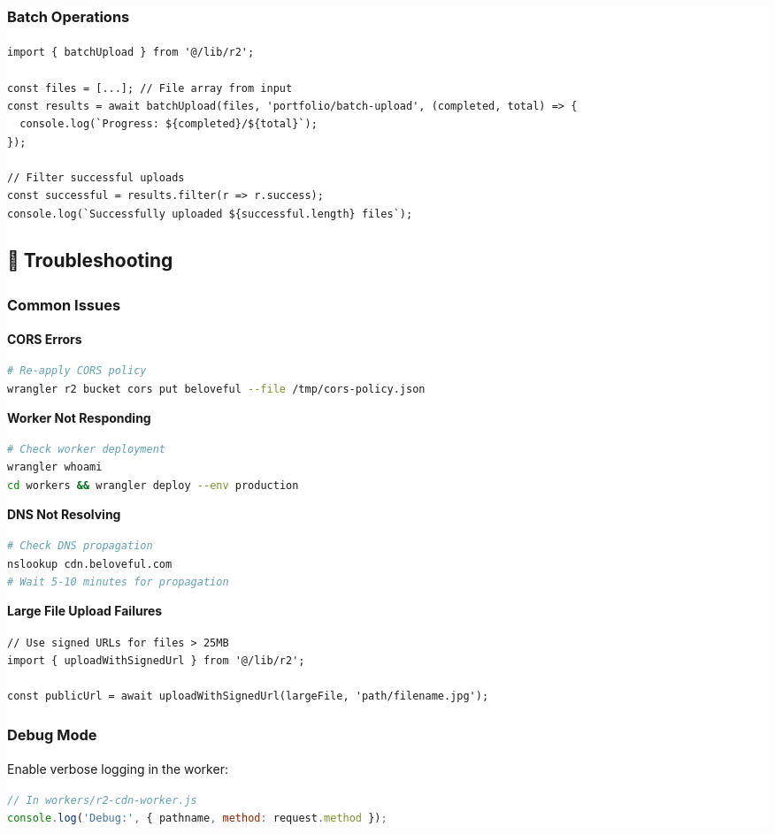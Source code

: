 ### Batch Operations

```tsx
import { batchUpload } from '@/lib/r2';

const files = [...]; // File array from input
const results = await batchUpload(files, 'portfolio/batch-upload', (completed, total) => {
  console.log(`Progress: ${completed}/${total}`);
});

// Filter successful uploads
const successful = results.filter(r => r.success);
console.log(`Successfully uploaded ${successful.length} files`);
```

## 🚨 Troubleshooting

### Common Issues

**CORS Errors**
```bash
# Re-apply CORS policy
wrangler r2 bucket cors put beloveful --file /tmp/cors-policy.json
```

**Worker Not Responding**
```bash
# Check worker deployment
wrangler whoami
cd workers && wrangler deploy --env production
```

**DNS Not Resolving**
```bash
# Check DNS propagation
nslookup cdn.beloveful.com
# Wait 5-10 minutes for propagation
```

**Large File Upload Failures**
```tsx
// Use signed URLs for files > 25MB
import { uploadWithSignedUrl } from '@/lib/r2';

const publicUrl = await uploadWithSignedUrl(largeFile, 'path/filename.jpg');
```

### Debug Mode

Enable verbose logging in the worker:

```javascript
// In workers/r2-cdn-worker.js
console.log('Debug:', { pathname, method: request.method });
```
